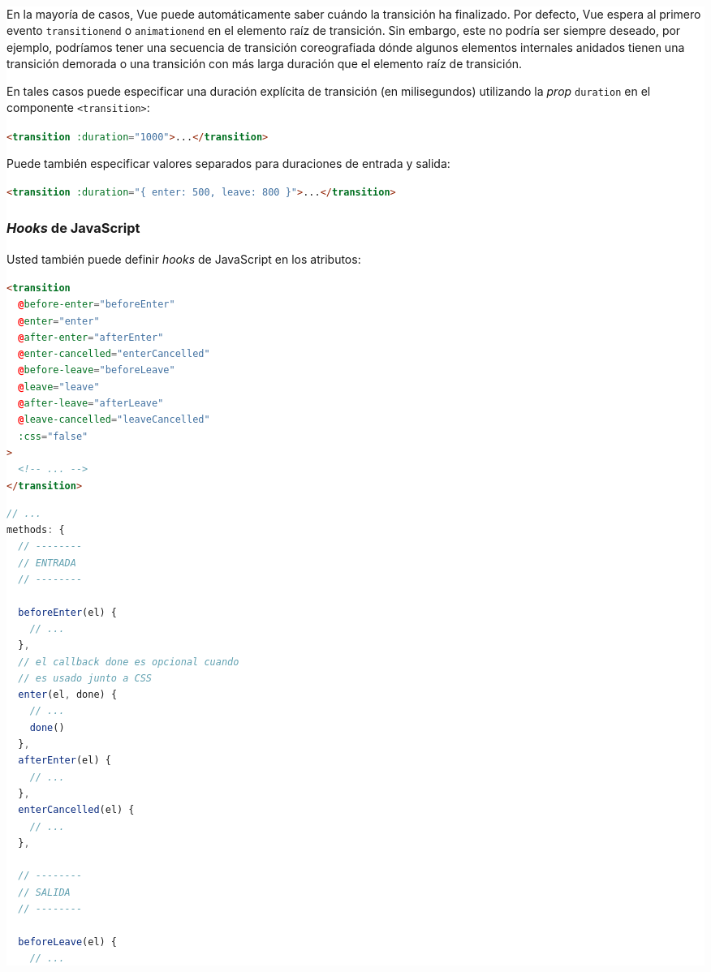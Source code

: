 En la mayoría de casos, Vue puede automáticamente saber cuándo la transición ha finalizado. Por defecto, Vue espera al primero evento `transitionend` o `animationend` en el elemento raíz de transición. Sin embargo, este no podría ser siempre deseado, por ejemplo, podríamos tener una secuencia de transición coreografiada dónde algunos elementos internales anidados tienen una transición demorada o una transición con más larga duración que el elemento raíz de transición.

En tales casos puede especificar una duración explícita de transición (en milisegundos) utilizando la _prop_ `duration` en el componente `<transition>`:

```html
<transition :duration="1000">...</transition>
```

Puede también especificar valores separados para duraciones de entrada y salida:

```html
<transition :duration="{ enter: 500, leave: 800 }">...</transition>
```

### _Hooks_ de JavaScript

Usted también puede definir _hooks_ de JavaScript en los atributos:

```html
<transition
  @before-enter="beforeEnter"
  @enter="enter"
  @after-enter="afterEnter"
  @enter-cancelled="enterCancelled"
  @before-leave="beforeLeave"
  @leave="leave"
  @after-leave="afterLeave"
  @leave-cancelled="leaveCancelled"
  :css="false"
>
  <!-- ... -->
</transition>
```

```js
// ...
methods: {
  // --------
  // ENTRADA
  // --------

  beforeEnter(el) {
    // ...
  },
  // el callback done es opcional cuando
  // es usado junto a CSS
  enter(el, done) {
    // ...
    done()
  },
  afterEnter(el) {
    // ...
  },
  enterCancelled(el) {
    // ...
  },

  // --------
  // SALIDA
  // --------

  beforeLeave(el) {
    // ...
```